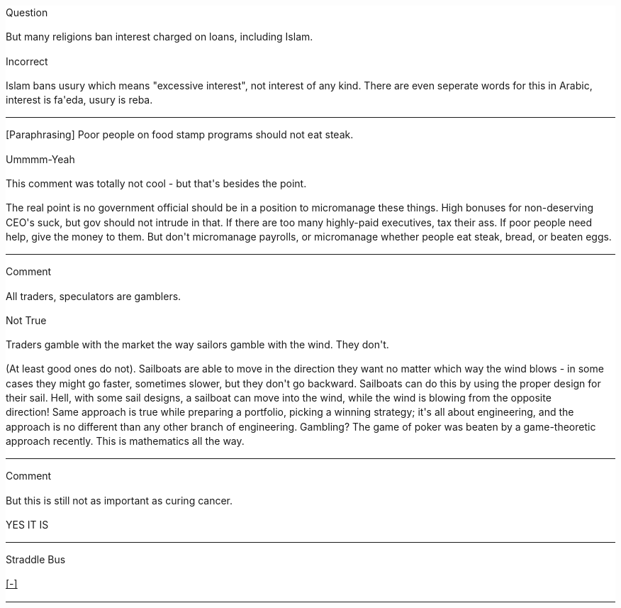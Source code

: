 
Question 

But many religions ban interest charged on loans, including Islam.

Incorrect

Islam bans usury which means "excessive interest", not interest of any
kind. There are even seperate words for this in Arabic, interest
is fa'eda, usury is reba. 

---

[Paraphrasing] Poor people on food stamp programs should not eat steak.

Ummmm-Yeah

This comment was totally not cool - but that's besides the point.

The real point is no government official should be in a position to
micromanage these things. High bonuses for non-deserving CEO's suck,
but gov should not intrude in that. If there are too many highly-paid
executives, tax their ass. If poor people need help, give the money to
them. But don't micromanage payrolls, or micromanage whether people
eat steak, bread, or beaten eggs.

---

Comment

All traders, speculators are gamblers.

Not True

Traders gamble with the market the way sailors gamble with the wind. They don't.

(At least good ones do not). Sailboats are able to move in the
direction they want no matter which way the wind blows - in some cases
they might go faster, sometimes slower, but they don't go
backward. Sailboats can do this by using the proper design for their
sail. Hell, with some sail designs, a sailboat can move into the wind,
while the wind is blowing from the opposite direction! Same approach
is true while preparing a portfolio, picking a winning strategy; it's
all about engineering, and the approach is no different than any other
branch of engineering. Gambling? The game of poker was beaten by a
game-theoretic approach recently. This is mathematics all the way.

---

Comment

But this is still not as important as curing cancer.

YES IT IS

---

Straddle Bus

[[-]](https://youtu.be/eLfWqiIYgtA)

---